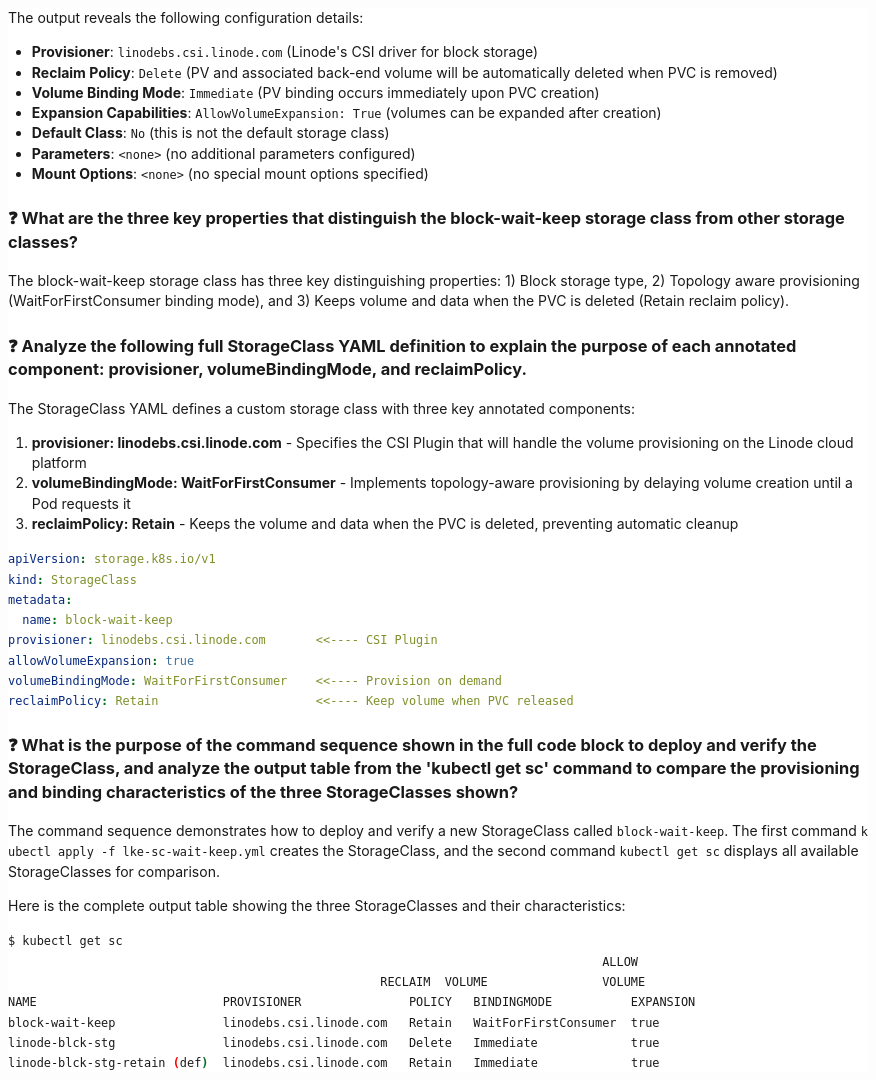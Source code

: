 The output reveals the following configuration details:

- **Provisioner**: `linodebs.csi.linode.com` (Linode's CSI driver for block storage)
- **Reclaim Policy**: `Delete` (PV and associated back-end volume will be automatically deleted when PVC is removed)
- **Volume Binding Mode**: `Immediate` (PV binding occurs immediately upon PVC creation)
- **Expansion Capabilities**: `AllowVolumeExpansion: True` (volumes can be expanded after creation)
- **Default Class**: `No` (this is not the default storage class)
- **Parameters**: `<none>` (no additional parameters configured)
- **Mount Options**: `<none>` (no special mount options specified)

### ❓ What are the three key properties that distinguish the block-wait-keep storage class from other storage classes?
The block-wait-keep storage class has three key distinguishing properties: 1) Block storage type, 2) Topology aware provisioning (WaitForFirstConsumer binding mode), and 3) Keeps volume and data when the PVC is deleted (Retain reclaim policy).

### ❓ Analyze the following full StorageClass YAML definition to explain the purpose of each annotated component: provisioner, volumeBindingMode, and reclaimPolicy.
The StorageClass YAML defines a custom storage class with three key annotated components:

1. **provisioner: linodebs.csi.linode.com** - Specifies the CSI Plugin that will handle the volume provisioning on the Linode cloud platform
2. **volumeBindingMode: WaitForFirstConsumer** - Implements topology-aware provisioning by delaying volume creation until a Pod requests it
3. **reclaimPolicy: Retain** - Keeps the volume and data when the PVC is deleted, preventing automatic cleanup

```yaml
apiVersion: storage.k8s.io/v1
kind: StorageClass
metadata:
  name: block-wait-keep
provisioner: linodebs.csi.linode.com       <<---- CSI Plugin
allowVolumeExpansion: true
volumeBindingMode: WaitForFirstConsumer    <<---- Provision on demand
reclaimPolicy: Retain                      <<---- Keep volume when PVC released
```

### ❓ What is the purpose of the command sequence shown in the full code block to deploy and verify the StorageClass, and analyze the output table from the 'kubectl get sc' command to compare the provisioning and binding characteristics of the three StorageClasses shown?
The command sequence demonstrates how to deploy and verify a new StorageClass called `block-wait-keep`. The first command `kubectl apply -f lke-sc-wait-keep.yml` creates the StorageClass, and the second command `kubectl get sc` displays all available StorageClasses for comparison.

Here is the complete output table showing the three StorageClasses and their characteristics:

```bash
$ kubectl get sc
                                                                                   ALLOW
                                                    RECLAIM  VOLUME                VOLUME
NAME                          PROVISIONER               POLICY   BINDINGMODE           EXPANSION
block-wait-keep               linodebs.csi.linode.com   Retain   WaitForFirstConsumer  true
linode-blck-stg               linodebs.csi.linode.com   Delete   Immediate             true
linode-blck-stg-retain (def)  linodebs.csi.linode.com   Retain   Immediate             true
```
